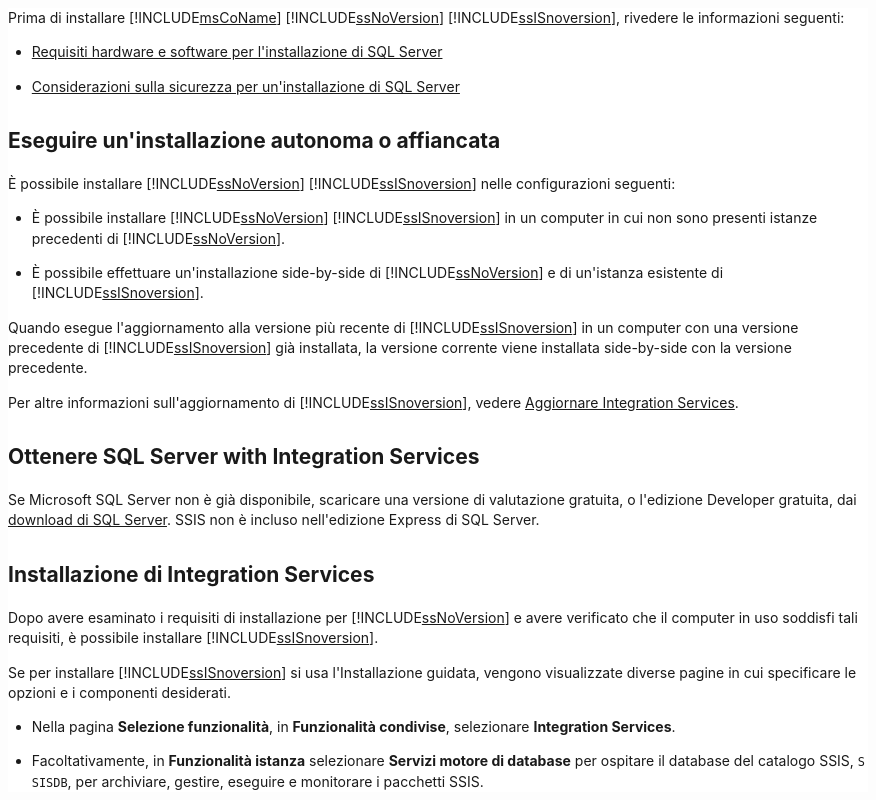 Prima di installare [!INCLUDE[msCoName](../../includes/msconame-md.md)] [!INCLUDE[ssNoVersion](../../includes/ssnoversion-md.md)] [!INCLUDE[ssISnoversion](../../includes/ssisnoversion-md.md)], rivedere le informazioni seguenti:

- [Requisiti hardware e software per l'installazione di SQL Server](../../sql-server/install/hardware-and-software-requirements-for-installing-sql-server.md)

- [Considerazioni sulla sicurezza per un'installazione di SQL Server](../../sql-server/install/security-considerations-for-a-sql-server-installation.md)

## <a name="install-standalone-or-side-by-side"></a>Eseguire un'installazione autonoma o affiancata

È possibile installare [!INCLUDE[ssNoVersion](../../includes/ssnoversion-md.md)] [!INCLUDE[ssISnoversion](../../includes/ssisnoversion-md.md)] nelle configurazioni seguenti:

- È possibile installare [!INCLUDE[ssNoVersion](../../includes/ssnoversion-md.md)] [!INCLUDE[ssISnoversion](../../includes/ssisnoversion-md.md)] in un computer in cui non sono presenti istanze precedenti di [!INCLUDE[ssNoVersion](../../includes/ssnoversion-md.md)].

- È possibile effettuare un'installazione side-by-side di [!INCLUDE[ssNoVersion](../../includes/ssnoversion-md.md)] e di un'istanza esistente di [!INCLUDE[ssISnoversion](../../includes/ssisnoversion-md.md)].

Quando esegue l'aggiornamento alla versione più recente di [!INCLUDE[ssISnoversion](../../includes/ssisnoversion-md.md)] in un computer con una versione precedente di [!INCLUDE[ssISnoversion](../../includes/ssisnoversion-md.md)] già installata, la versione corrente viene installata side-by-side con la versione precedente.

Per altre informazioni sull'aggiornamento di [!INCLUDE[ssISnoversion](../../includes/ssisnoversion-md.md)], vedere [Aggiornare Integration Services](../../integration-services/install-windows/upgrade-integration-services.md).

## <a name="get-sql-server-with-integration-services"></a>Ottenere SQL Server with Integration Services

Se Microsoft SQL Server non è già disponibile, scaricare una versione di valutazione gratuita, o l'edizione Developer gratuita, dai [download di SQL Server](https://www.microsoft.com/sql-server/sql-server-downloads). SSIS non è incluso nell'edizione Express di SQL Server.

## <a name="install-integration-services"></a>Installazione di Integration Services

 Dopo avere esaminato i requisiti di installazione per [!INCLUDE[ssNoVersion](../../includes/ssnoversion-md.md)] e avere verificato che il computer in uso soddisfi tali requisiti, è possibile installare [!INCLUDE[ssISnoversion](../../includes/ssisnoversion-md.md)].

Se per installare [!INCLUDE[ssISnoversion](../../includes/ssisnoversion-md.md)] si usa l'Installazione guidata, vengono visualizzate diverse pagine in cui specificare le opzioni e i componenti desiderati.

- Nella pagina **Selezione funzionalità**, in **Funzionalità condivise**, selezionare **Integration Services**.

- Facoltativamente, in **Funzionalità istanza** selezionare **Servizi motore di database** per ospitare il database del catalogo SSIS, `SSISDB`, per archiviare, gestire, eseguire e monitorare i pacchetti SSIS.
